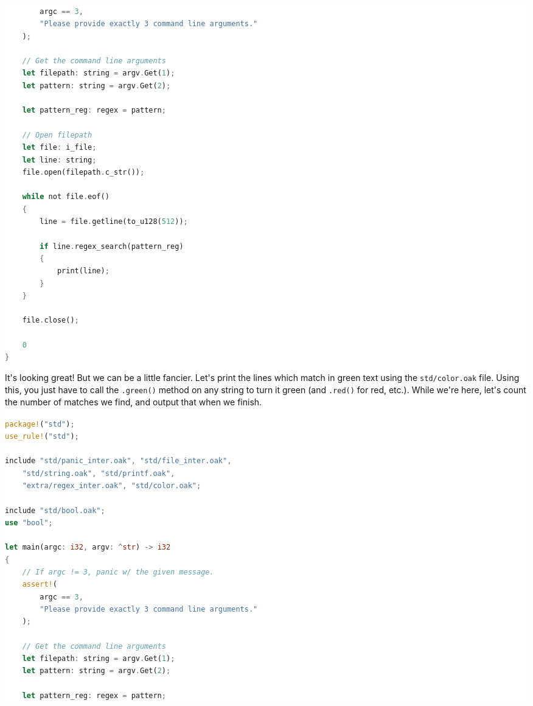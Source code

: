 ```rust
        argc == 3,
        "Please provide exactly 3 command line arguments."
    );

    // Get the command line arguments
    let filepath: string = argv.Get(1);
    let pattern: string = argv.Get(2);
    
    let pattern_reg: regex = pattern;

    // Open filepath
    let file: i_file;
    let line: string;
    file.open(filepath.c_str());

    while not file.eof()
    {
        line = file.getline(to_u128(512));

        if line.regex_search(pattern_reg)
        {
            print(line);
        }
    }

    file.close();

    0
}

```

It's looking great! But we can be a little fancier. Let's print
the lines which match in green text using the `std/color.oak`
file. Using this, you just have to call the `.green()` method
on any string to turn it green (and `.red()` for red, etc.).
While we're here, let's count the number of matches we find,
and output that when we finish.

```rust
package!("std");
use_rule!("std");

include "std/panic_inter.oak", "std/file_inter.oak",
    "std/string.oak", "std/printf.oak",
    "extra/regex_inter.oak", "std/color.oak";

include "std/bool.oak";
use "bool";

let main(argc: i32, argv: ^str) -> i32
{
    // If argc != 3, panic w/ the given message.
    assert!(
        argc == 3,
        "Please provide exactly 3 command line arguments."
    );

    // Get the command line arguments
    let filepath: string = argv.Get(1);
    let pattern: string = argv.Get(2);
    
    let pattern_reg: regex = pattern;

```